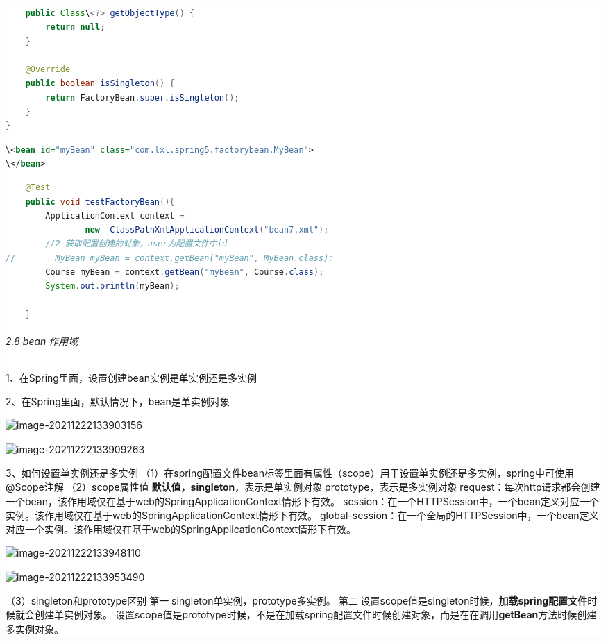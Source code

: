 ```java
    public Class\<?> getObjectType() {
        return null;
    }

    @Override
    public boolean isSingleton() {
        return FactoryBean.super.isSingleton();
    }
}
```

```xml
\<bean id="myBean" class="com.lxl.spring5.factorybean.MyBean">
\</bean>
```

```java
    @Test
    public void testFactoryBean(){
        ApplicationContext context =
                new  ClassPathXmlApplicationContext("bean7.xml");
        //2 获取配置创建的对象，user为配置文件中id
//        MyBean myBean = context.getBean("myBean", MyBean.class);
        Course myBean = context.getBean("myBean", Course.class);
        System.out.println(myBean);

    }
```

###### 2.8 bean 作用域

1、在Spring里面，设置创建bean实例是单实例还是多实例

2、在Spring里面，默认情况下，bean是单实例对象

![image-20211222133903156](http://qnimg.gisfsde.com/work/image-20211222133903156.png)

![image-20211222133909263](http://qnimg.gisfsde.com/work/image-20211222133909263.png)

3、如何设置单实例还是多实例
（1）在spring配置文件bean标签里面有属性（scope）用于设置单实例还是多实例，spring中可使用@Scope注解
（2）scope属性值
**默认值，singleton**，表示是单实例对象
prototype，表示是多实例对象
request：每次http请求都会创建一个bean，该作用域仅在基于web的SpringApplicationContext情形下有效。
session：在一个HTTPSession中，一个bean定义对应一个实例。该作用域仅在基于web的SpringApplicationContext情形下有效。
global-session：在一个全局的HTTPSession中，一个bean定义对应一个实例。该作用域仅在基于web的SpringApplicationContext情形下有效。

![image-20211222133948110](http://qnimg.gisfsde.com/work/image-20211222133948110.png)

![image-20211222133953490](http://qnimg.gisfsde.com/work/image-20211222133953490.png)

（3）singleton和prototype区别
第一 singleton单实例，prototype多实例。
第二 设置scope值是singleton时候，**加载spring配置文件**时候就会创建单实例对象。
		设置scope值是prototype时候，不是在加载spring配置文件时候创建对象，而是在在调用**getBean**方法时候创建多实例对象。
